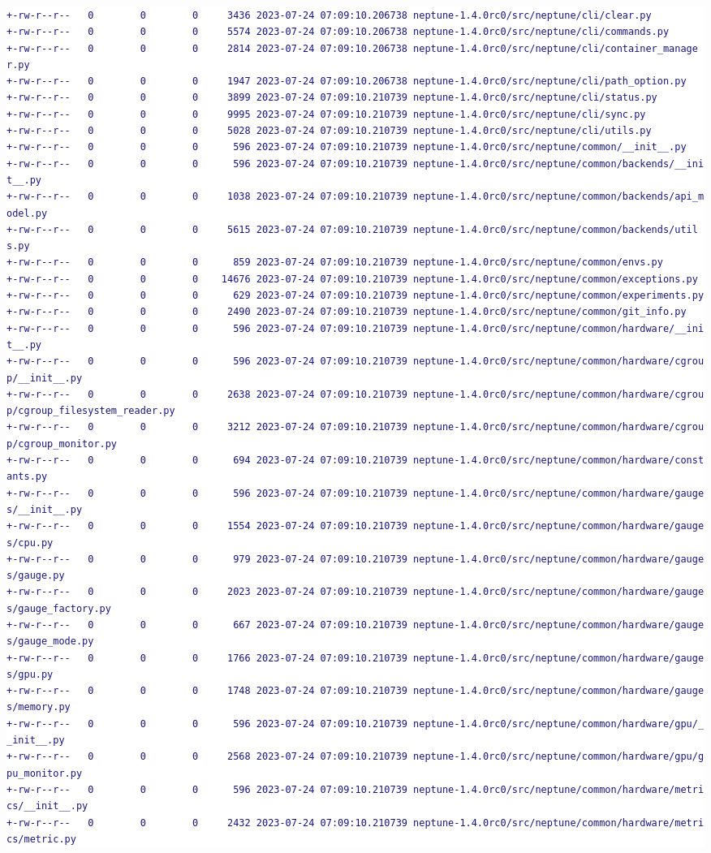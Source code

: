 ```diff
+-rw-r--r--   0        0        0     3436 2023-07-24 07:09:10.206738 neptune-1.4.0rc0/src/neptune/cli/clear.py
+-rw-r--r--   0        0        0     5574 2023-07-24 07:09:10.206738 neptune-1.4.0rc0/src/neptune/cli/commands.py
+-rw-r--r--   0        0        0     2814 2023-07-24 07:09:10.206738 neptune-1.4.0rc0/src/neptune/cli/container_manager.py
+-rw-r--r--   0        0        0     1947 2023-07-24 07:09:10.206738 neptune-1.4.0rc0/src/neptune/cli/path_option.py
+-rw-r--r--   0        0        0     3899 2023-07-24 07:09:10.210739 neptune-1.4.0rc0/src/neptune/cli/status.py
+-rw-r--r--   0        0        0     9995 2023-07-24 07:09:10.210739 neptune-1.4.0rc0/src/neptune/cli/sync.py
+-rw-r--r--   0        0        0     5028 2023-07-24 07:09:10.210739 neptune-1.4.0rc0/src/neptune/cli/utils.py
+-rw-r--r--   0        0        0      596 2023-07-24 07:09:10.210739 neptune-1.4.0rc0/src/neptune/common/__init__.py
+-rw-r--r--   0        0        0      596 2023-07-24 07:09:10.210739 neptune-1.4.0rc0/src/neptune/common/backends/__init__.py
+-rw-r--r--   0        0        0     1038 2023-07-24 07:09:10.210739 neptune-1.4.0rc0/src/neptune/common/backends/api_model.py
+-rw-r--r--   0        0        0     5615 2023-07-24 07:09:10.210739 neptune-1.4.0rc0/src/neptune/common/backends/utils.py
+-rw-r--r--   0        0        0      859 2023-07-24 07:09:10.210739 neptune-1.4.0rc0/src/neptune/common/envs.py
+-rw-r--r--   0        0        0    14676 2023-07-24 07:09:10.210739 neptune-1.4.0rc0/src/neptune/common/exceptions.py
+-rw-r--r--   0        0        0      629 2023-07-24 07:09:10.210739 neptune-1.4.0rc0/src/neptune/common/experiments.py
+-rw-r--r--   0        0        0     2490 2023-07-24 07:09:10.210739 neptune-1.4.0rc0/src/neptune/common/git_info.py
+-rw-r--r--   0        0        0      596 2023-07-24 07:09:10.210739 neptune-1.4.0rc0/src/neptune/common/hardware/__init__.py
+-rw-r--r--   0        0        0      596 2023-07-24 07:09:10.210739 neptune-1.4.0rc0/src/neptune/common/hardware/cgroup/__init__.py
+-rw-r--r--   0        0        0     2638 2023-07-24 07:09:10.210739 neptune-1.4.0rc0/src/neptune/common/hardware/cgroup/cgroup_filesystem_reader.py
+-rw-r--r--   0        0        0     3212 2023-07-24 07:09:10.210739 neptune-1.4.0rc0/src/neptune/common/hardware/cgroup/cgroup_monitor.py
+-rw-r--r--   0        0        0      694 2023-07-24 07:09:10.210739 neptune-1.4.0rc0/src/neptune/common/hardware/constants.py
+-rw-r--r--   0        0        0      596 2023-07-24 07:09:10.210739 neptune-1.4.0rc0/src/neptune/common/hardware/gauges/__init__.py
+-rw-r--r--   0        0        0     1554 2023-07-24 07:09:10.210739 neptune-1.4.0rc0/src/neptune/common/hardware/gauges/cpu.py
+-rw-r--r--   0        0        0      979 2023-07-24 07:09:10.210739 neptune-1.4.0rc0/src/neptune/common/hardware/gauges/gauge.py
+-rw-r--r--   0        0        0     2023 2023-07-24 07:09:10.210739 neptune-1.4.0rc0/src/neptune/common/hardware/gauges/gauge_factory.py
+-rw-r--r--   0        0        0      667 2023-07-24 07:09:10.210739 neptune-1.4.0rc0/src/neptune/common/hardware/gauges/gauge_mode.py
+-rw-r--r--   0        0        0     1766 2023-07-24 07:09:10.210739 neptune-1.4.0rc0/src/neptune/common/hardware/gauges/gpu.py
+-rw-r--r--   0        0        0     1748 2023-07-24 07:09:10.210739 neptune-1.4.0rc0/src/neptune/common/hardware/gauges/memory.py
+-rw-r--r--   0        0        0      596 2023-07-24 07:09:10.210739 neptune-1.4.0rc0/src/neptune/common/hardware/gpu/__init__.py
+-rw-r--r--   0        0        0     2568 2023-07-24 07:09:10.210739 neptune-1.4.0rc0/src/neptune/common/hardware/gpu/gpu_monitor.py
+-rw-r--r--   0        0        0      596 2023-07-24 07:09:10.210739 neptune-1.4.0rc0/src/neptune/common/hardware/metrics/__init__.py
+-rw-r--r--   0        0        0     2432 2023-07-24 07:09:10.210739 neptune-1.4.0rc0/src/neptune/common/hardware/metrics/metric.py
```